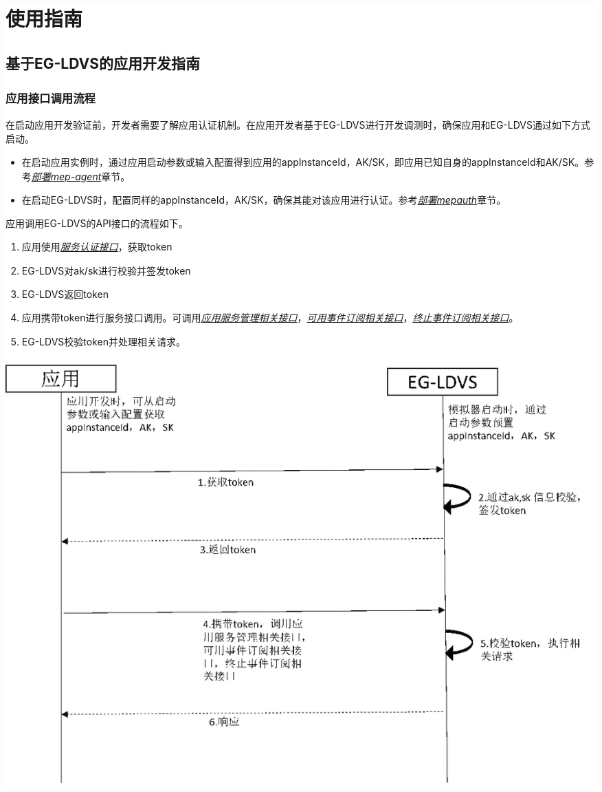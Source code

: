 
使用指南
========

基于EG-LDVS的应用开发指南
-------------------------

### <span id="_应用认证机制（责任人：陈传雨）" class="anchor"><span id="_应用认证机制" class="anchor"><span id="_应用接口调用流程" class="anchor"></span></span></span>应用接口调用流程

在启动应用开发验证前，开发者需要了解应用认证机制。在应用开发者基于EG-LDVS进行开发调测时，确保应用和EG-LDVS通过如下方式启动。

-   在启动应用实例时，通过应用启动参数或输入配置得到应用的appInstanceId，AK/SK，即应用已知自身的appInstanceId和AK/SK。参考[*部署mep-agent*](#EG-LDVS-MEP-agent部署指导)章节。

-   在启动EG-LDVS时，配置同样的appInstanceId，AK/SK，确保其能对该应用进行认证。参考[*部署mepauth*](#部署mepauth)章节。

应用调用EG-LDVS的API接口的流程如下。

1.  应用使用[*服务认证接口*](#服务认证接口)，获取token

2.  EG-LDVS对ak/sk进行校验并签发token

3.  EG-LDVS返回token

4.  应用携带token进行服务接口调用。可调用[*应用服务管理相关接口*](#应用服务管理相关接口)，[*可用事件订阅相关接口*](#可用事件订阅相关接口)，[*终止事件订阅相关接口*](#终止事件订阅相关接口)。

5.  EG-LDVS校验token并处理相关请求。

![输入图片说明](/uploads/images/2020/0804/165746_8ff53084_5504908.png "接口调用.png")
